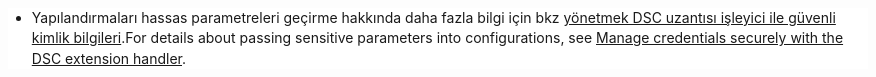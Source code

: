- <span data-ttu-id="dd8c7-321">Yapılandırmaları hassas parametreleri geçirme hakkında daha fazla bilgi için bkz [yönetmek DSC uzantısı işleyici ile güvenli kimlik bilgileri](/azure/virtual-machines/windows/extensions-dsc-credentials).</span><span class="sxs-lookup"><span data-stu-id="dd8c7-321">For details about passing sensitive parameters into configurations, see [Manage credentials securely with the DSC extension handler](/azure/virtual-machines/windows/extensions-dsc-credentials).</span></span>